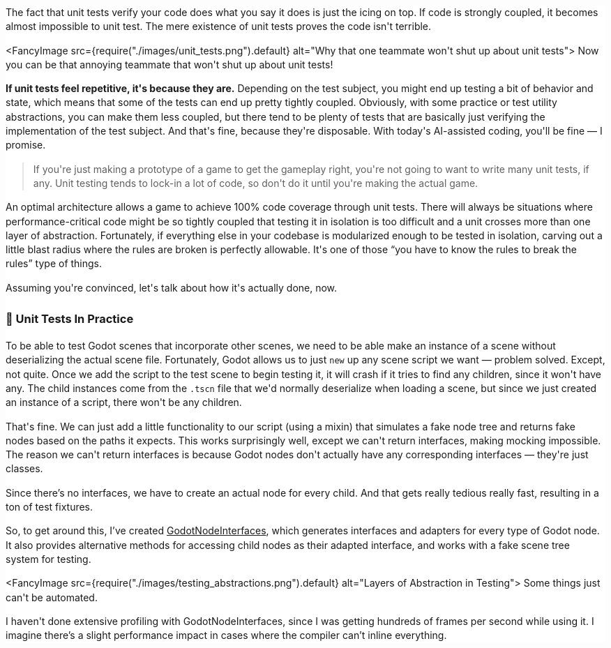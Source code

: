 The fact that unit tests verify your code does what you say it does is just the icing on top. If code is strongly coupled, it becomes almost impossible to unit test. The mere existence of unit tests proves the code isn't terrible.

<FancyImage src={require("./images/unit_tests.png").default} alt="Why that one teammate won't shut up about unit tests">
Now you can be that annoying teammate that won't shut up about unit tests!
</FancyImage>

**If unit tests feel repetitive, it's because they are.** Depending on the test subject, you might end up testing a bit of behavior and state, which means that some of the tests can end up pretty tightly coupled. Obviously, with some practice or test utility abstractions, you can make them less coupled, but there tend to be plenty of tests that are basically just verifying the implementation of the test subject. And that's fine, because they're disposable. With today's AI-assisted coding, you'll be fine — I promise.

> If you're just making a prototype of a game to get the gameplay right, you're not going to want to write many unit tests, if any. Unit testing tends to lock-in a lot of code, so don't do it until you're making the actual game.

An optimal architecture allows a game to achieve 100% code coverage through unit tests. There will always be situations where performance-critical code might be so tightly coupled that testing it in isolation is too difficult and a unit crosses more than one layer of abstraction. Fortunately, if everything else in your codebase is modularized enough to be tested in isolation, carving out a little blast radius where the rules are broken is perfectly allowable. It's one of those “you have to know the rules to break the rules” type of things.

Assuming you're convinced, let's talk about how it's actually done, now.

### 🔬 Unit Tests In Practice

To be able to test Godot scenes that incorporate other scenes, we need to be able make an instance of a scene without deserializing the actual scene file. Fortunately, Godot allows us to just `new` up any scene script we want — problem solved. Except, not quite. Once we add the script to the test scene to begin testing it, it will crash if it tries to find any children, since it won't have any. The child instances come from the `.tscn` file that we'd normally deserialize when loading a scene, but since we just created an instance of a script, there won't be any children.

That's fine. We can just add a little functionality to our script (using a mixin) that simulates a fake node tree and returns fake nodes based on the paths it expects. This works surprisingly well, except we can't return interfaces, making mocking impossible. The reason we can't return interfaces is because Godot nodes don't actually have any corresponding interfaces — they're just classes.

Since there’s no interfaces, we have to create an actual node for every child. And that gets really tedious really fast, resulting in a ton of test fixtures.

So, to get around this, I’ve created [GodotNodeInterfaces], which generates interfaces and adapters for every type of Godot node. It also provides alternative methods for accessing child nodes as their adapted interface, and works with a fake scene tree system for testing.

<FancyImage src={require("./images/testing_abstractions.png").default} alt="Layers of Abstraction in Testing">
Some things just can't be automated.
</FancyImage>

I haven't done extensive profiling with GodotNodeInterfaces, since I was getting hundreds of frames per second while using it. I imagine there’s a slight performance impact in cases where the compiler can’t inline everything.


[statechart]: https://statecharts.dev/
[Introspection]: https://github.com/chickensoft-games/Introspection
[AutoInject]: https://github.com/chickensoft-games/AutoInject
[GoDotTest]: https://github.com/chickensoft-games/GoDotTest
[GodotTestDriver]: https://github.com/derkork/godot-test-driver
[GodotNodeInterfaces]: https://github.com/chickensoft-games/GodotNodeInterfaces